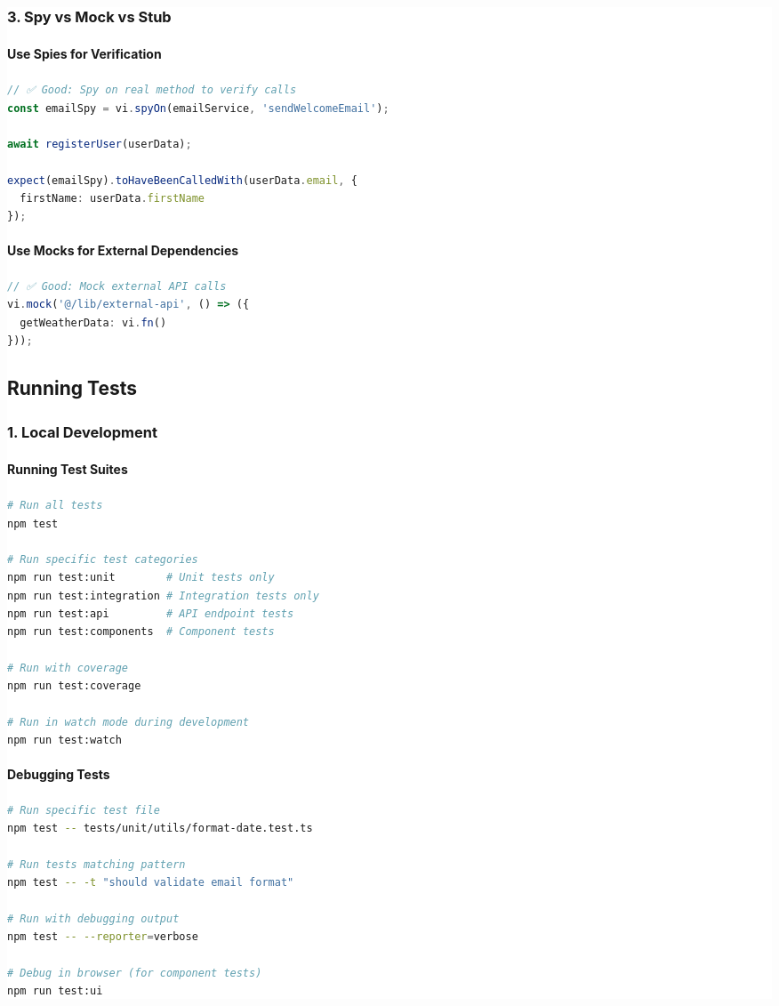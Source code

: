 ### 3. Spy vs Mock vs Stub

#### Use Spies for Verification
```typescript
// ✅ Good: Spy on real method to verify calls
const emailSpy = vi.spyOn(emailService, 'sendWelcomeEmail');

await registerUser(userData);

expect(emailSpy).toHaveBeenCalledWith(userData.email, {
  firstName: userData.firstName
});
```

#### Use Mocks for External Dependencies
```typescript
// ✅ Good: Mock external API calls
vi.mock('@/lib/external-api', () => ({
  getWeatherData: vi.fn()
}));
```

## Running Tests

### 1. Local Development

#### Running Test Suites
```bash
# Run all tests
npm test

# Run specific test categories
npm run test:unit        # Unit tests only
npm run test:integration # Integration tests only
npm run test:api         # API endpoint tests
npm run test:components  # Component tests

# Run with coverage
npm run test:coverage

# Run in watch mode during development
npm run test:watch
```

#### Debugging Tests
```bash
# Run specific test file
npm test -- tests/unit/utils/format-date.test.ts

# Run tests matching pattern
npm test -- -t "should validate email format"

# Run with debugging output
npm test -- --reporter=verbose

# Debug in browser (for component tests)
npm run test:ui
```

